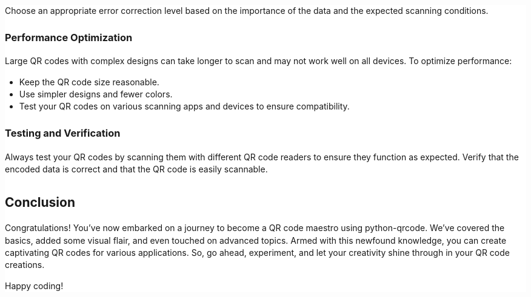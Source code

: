 Choose an appropriate error correction level based on the importance of the data and the expected scanning conditions.

### Performance Optimization

Large QR codes with complex designs can take longer to scan and may not work well on all devices. To optimize performance:

- Keep the QR code size reasonable.
- Use simpler designs and fewer colors.
- Test your QR codes on various scanning apps and devices to ensure compatibility.

### Testing and Verification

Always test your QR codes by scanning them with different QR code readers to ensure they function as expected. Verify that the encoded data is correct and that the QR code is easily scannable.

## Conclusion

Congratulations! You’ve now embarked on a journey to become a QR code maestro using python-qrcode. We’ve covered the basics, added some visual flair, and even touched on advanced topics. Armed with this newfound knowledge, you can create captivating QR codes for various applications. So, go ahead, experiment, and let your creativity shine through in your QR code creations.

Happy coding!
